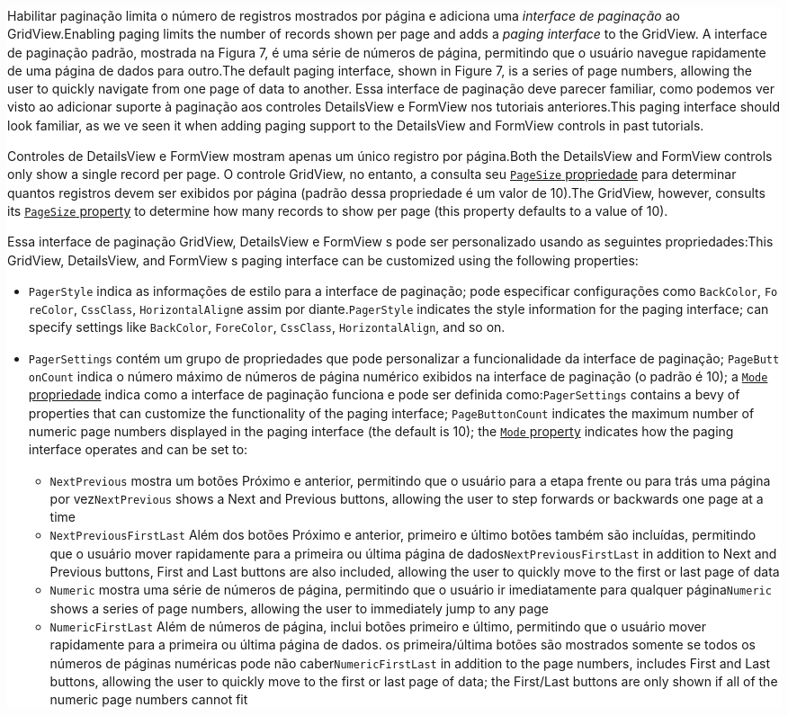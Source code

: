 
<span data-ttu-id="ccd2a-154">Habilitar paginação limita o número de registros mostrados por página e adiciona uma *interface de paginação* ao GridView.</span><span class="sxs-lookup"><span data-stu-id="ccd2a-154">Enabling paging limits the number of records shown per page and adds a *paging interface* to the GridView.</span></span> <span data-ttu-id="ccd2a-155">A interface de paginação padrão, mostrada na Figura 7, é uma série de números de página, permitindo que o usuário navegue rapidamente de uma página de dados para outro.</span><span class="sxs-lookup"><span data-stu-id="ccd2a-155">The default paging interface, shown in Figure 7, is a series of page numbers, allowing the user to quickly navigate from one page of data to another.</span></span> <span data-ttu-id="ccd2a-156">Essa interface de paginação deve parecer familiar, como podemos ver visto ao adicionar suporte à paginação aos controles DetailsView e FormView nos tutoriais anteriores.</span><span class="sxs-lookup"><span data-stu-id="ccd2a-156">This paging interface should look familiar, as we ve seen it when adding paging support to the DetailsView and FormView controls in past tutorials.</span></span>

<span data-ttu-id="ccd2a-157">Controles de DetailsView e FormView mostram apenas um único registro por página.</span><span class="sxs-lookup"><span data-stu-id="ccd2a-157">Both the DetailsView and FormView controls only show a single record per page.</span></span> <span data-ttu-id="ccd2a-158">O controle GridView, no entanto, a consulta seu [ `PageSize` propriedade](https://msdn.microsoft.com/library/system.web.ui.webcontrols.gridview.pagesize.aspx) para determinar quantos registros devem ser exibidos por página (padrão dessa propriedade é um valor de 10).</span><span class="sxs-lookup"><span data-stu-id="ccd2a-158">The GridView, however, consults its [`PageSize` property](https://msdn.microsoft.com/library/system.web.ui.webcontrols.gridview.pagesize.aspx) to determine how many records to show per page (this property defaults to a value of 10).</span></span>

<span data-ttu-id="ccd2a-159">Essa interface de paginação GridView, DetailsView e FormView s pode ser personalizado usando as seguintes propriedades:</span><span class="sxs-lookup"><span data-stu-id="ccd2a-159">This GridView, DetailsView, and FormView s paging interface can be customized using the following properties:</span></span>

- <span data-ttu-id="ccd2a-160">`PagerStyle` indica as informações de estilo para a interface de paginação; pode especificar configurações como `BackColor`, `ForeColor`, `CssClass`, `HorizontalAlign`e assim por diante.</span><span class="sxs-lookup"><span data-stu-id="ccd2a-160">`PagerStyle` indicates the style information for the paging interface; can specify settings like `BackColor`, `ForeColor`, `CssClass`, `HorizontalAlign`, and so on.</span></span>
- <span data-ttu-id="ccd2a-161">`PagerSettings` contém um grupo de propriedades que pode personalizar a funcionalidade da interface de paginação; `PageButtonCount` indica o número máximo de números de página numérico exibidos na interface de paginação (o padrão é 10); a [ `Mode` propriedade](https://msdn.microsoft.com/library/system.web.ui.webcontrols.pagersettings.mode.aspx) indica como a interface de paginação funciona e pode ser definida como:</span><span class="sxs-lookup"><span data-stu-id="ccd2a-161">`PagerSettings` contains a bevy of properties that can customize the functionality of the paging interface; `PageButtonCount` indicates the maximum number of numeric page numbers displayed in the paging interface (the default is 10); the [`Mode` property](https://msdn.microsoft.com/library/system.web.ui.webcontrols.pagersettings.mode.aspx) indicates how the paging interface operates and can be set to:</span></span> 

    - <span data-ttu-id="ccd2a-162">`NextPrevious` mostra um botões Próximo e anterior, permitindo que o usuário para a etapa frente ou para trás uma página por vez</span><span class="sxs-lookup"><span data-stu-id="ccd2a-162">`NextPrevious` shows a Next and Previous buttons, allowing the user to step forwards or backwards one page at a time</span></span>
    - <span data-ttu-id="ccd2a-163">`NextPreviousFirstLast` Além dos botões Próximo e anterior, primeiro e último botões também são incluídas, permitindo que o usuário mover rapidamente para a primeira ou última página de dados</span><span class="sxs-lookup"><span data-stu-id="ccd2a-163">`NextPreviousFirstLast` in addition to Next and Previous buttons, First and Last buttons are also included, allowing the user to quickly move to the first or last page of data</span></span>
    - <span data-ttu-id="ccd2a-164">`Numeric` mostra uma série de números de página, permitindo que o usuário ir imediatamente para qualquer página</span><span class="sxs-lookup"><span data-stu-id="ccd2a-164">`Numeric` shows a series of page numbers, allowing the user to immediately jump to any page</span></span>
    - <span data-ttu-id="ccd2a-165">`NumericFirstLast` Além de números de página, inclui botões primeiro e último, permitindo que o usuário mover rapidamente para a primeira ou última página de dados. os primeira/última botões são mostrados somente se todos os números de páginas numéricas pode não caber</span><span class="sxs-lookup"><span data-stu-id="ccd2a-165">`NumericFirstLast` in addition to the page numbers, includes First and Last buttons, allowing the user to quickly move to the first or last page of data; the First/Last buttons are only shown if all of the numeric page numbers cannot fit</span></span>

